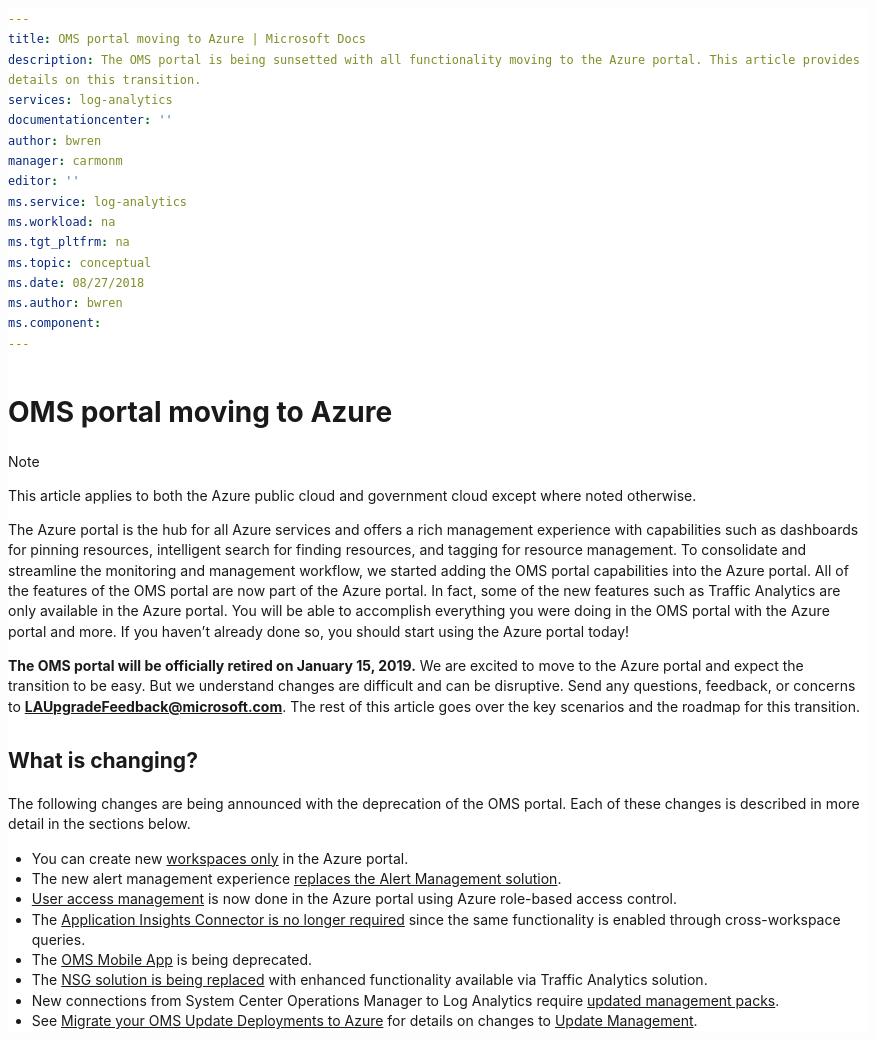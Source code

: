 ```yaml
---
title: OMS portal moving to Azure | Microsoft Docs
description: The OMS portal is being sunsetted with all functionality moving to the Azure portal. This article provides details on this transition.
services: log-analytics
documentationcenter: ''
author: bwren
manager: carmonm
editor: ''
ms.service: log-analytics
ms.workload: na
ms.tgt_pltfrm: na
ms.topic: conceptual
ms.date: 08/27/2018
ms.author: bwren
ms.component: 
---
```


# OMS portal moving to Azure

> [!NOTE]
> This article applies to both the Azure public cloud and government cloud except where noted otherwise.

The Azure portal is the hub for all Azure services and offers a rich management experience with capabilities such as dashboards for pinning resources, intelligent search for finding resources, and tagging for resource management. To consolidate and streamline the monitoring and management workflow, we started adding the OMS portal capabilities into the Azure portal. All of the features of the OMS portal are now part of the Azure portal. In fact, some of the new features such as Traffic Analytics are only available in the Azure portal. You will be able to accomplish everything you were doing in the OMS portal with the Azure portal and more. If you haven’t already done so, you should start using the Azure portal today!

**The OMS portal will be officially retired on January 15, 2019.** We are excited to move to the Azure portal and expect the transition to be easy. But we understand changes are difficult and can be disruptive. Send any questions, feedback, or concerns to **LAUpgradeFeedback@microsoft.com**. The rest of this article goes over the key scenarios and the roadmap for this transition.

## What is changing? 
The following changes are being announced with the deprecation of the OMS portal. Each of these changes is described in more detail in the sections below.

- You can create new [workspaces only](#new-workspaces) in the Azure portal.
- The new alert management experience [replaces the Alert Management solution](#changes-to-alerts).
- [User access management](#user-access-and-role-migration) is now done in the Azure portal using Azure role-based access control.
- The [Application Insights Connector is no longer required](#application-insights-connector-and-solution) since the same functionality is enabled through cross-workspace queries.
- The [OMS Mobile App](#oms-mobile-app) is being deprecated. 
- The [NSG solution is being replaced](#azure-network-security-group-analytics) with enhanced functionality available via Traffic Analytics solution.
- New connections from System Center Operations Manager to Log Analytics require [updated management packs](#system-center-operations-manager).
- See [Migrate your OMS Update Deployments to Azure](../automation/migrate-oms-update-deployments.md) for details on changes to [Update Management](../automation/automation-update-management.md).
